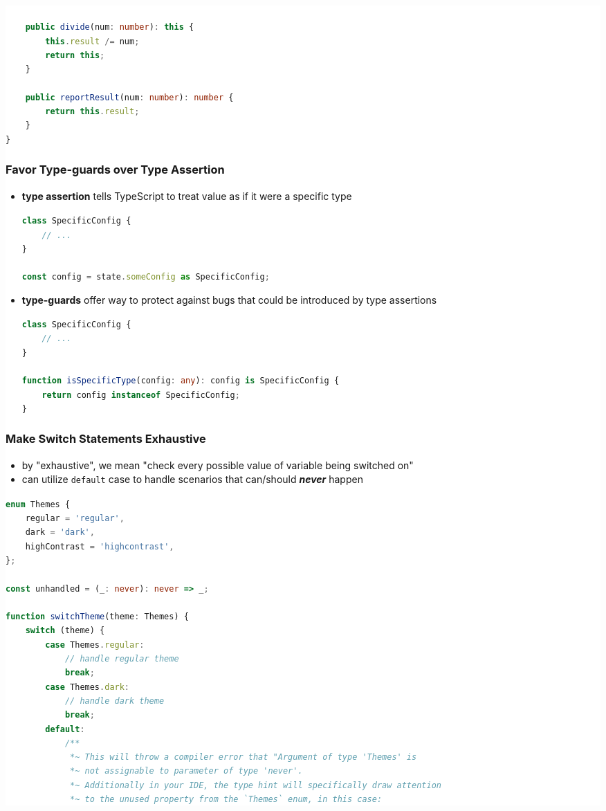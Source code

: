 ```typescript

    public divide(num: number): this {
        this.result /= num;
        return this;
    }

    public reportResult(num: number): number {
        return this.result;
    }
}

```

### Favor Type-guards over Type Assertion

- **type assertion** tells TypeScript to treat value as if it were a specific type

  ```typescript
  class SpecificConfig {
      // ...
  }

  const config = state.someConfig as SpecificConfig;
  ```

- **type-guards** offer way to protect against bugs that could be introduced by type assertions

  ```typescript
  class SpecificConfig {
      // ...
  }

  function isSpecificType(config: any): config is SpecificConfig {
      return config instanceof SpecificConfig;
  }

  ```

### Make Switch Statements Exhaustive

- by "exhaustive", we mean "check every possible value of variable being switched on"
- can utilize `default` case to handle scenarios that can/should _**never**_ happen

```typescript
enum Themes {
    regular = 'regular',
    dark = 'dark',
    highContrast = 'highcontrast',
};

const unhandled = (_: never): never => _;

function switchTheme(theme: Themes) {
    switch (theme) {
        case Themes.regular:
            // handle regular theme
            break;
        case Themes.dark:
            // handle dark theme
            break;
        default:
            /**
             *~ This will throw a compiler error that "Argument of type 'Themes' is
             *~ not assignable to parameter of type 'never'.
             *~ Additionally in your IDE, the type hint will specifically draw attention
             *~ to the unused property from the `Themes` enum, in this case:
```